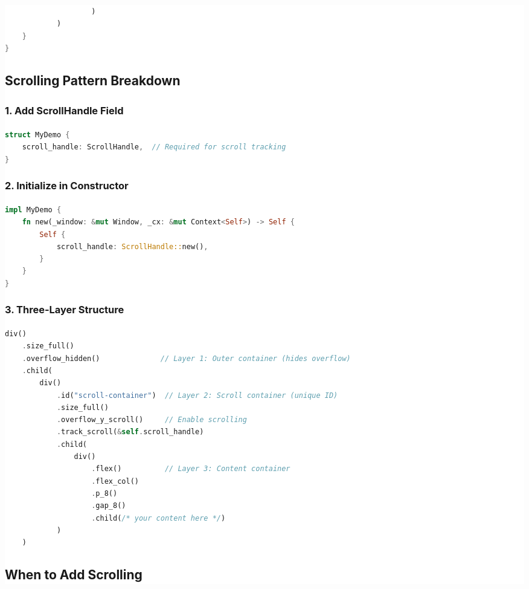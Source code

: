 ```rust
                    )
            )
    }
}
```

## Scrolling Pattern Breakdown

### 1. Add ScrollHandle Field

```rust
struct MyDemo {
    scroll_handle: ScrollHandle,  // Required for scroll tracking
}
```

### 2. Initialize in Constructor

```rust
impl MyDemo {
    fn new(_window: &mut Window, _cx: &mut Context<Self>) -> Self {
        Self {
            scroll_handle: ScrollHandle::new(),
        }
    }
}
```

### 3. Three-Layer Structure

```rust
div()
    .size_full()
    .overflow_hidden()              // Layer 1: Outer container (hides overflow)
    .child(
        div()
            .id("scroll-container")  // Layer 2: Scroll container (unique ID)
            .size_full()
            .overflow_y_scroll()     // Enable scrolling
            .track_scroll(&self.scroll_handle)
            .child(
                div()
                    .flex()          // Layer 3: Content container
                    .flex_col()
                    .p_8()
                    .gap_8()
                    .child(/* your content here */)
            )
    )
```

## When to Add Scrolling
